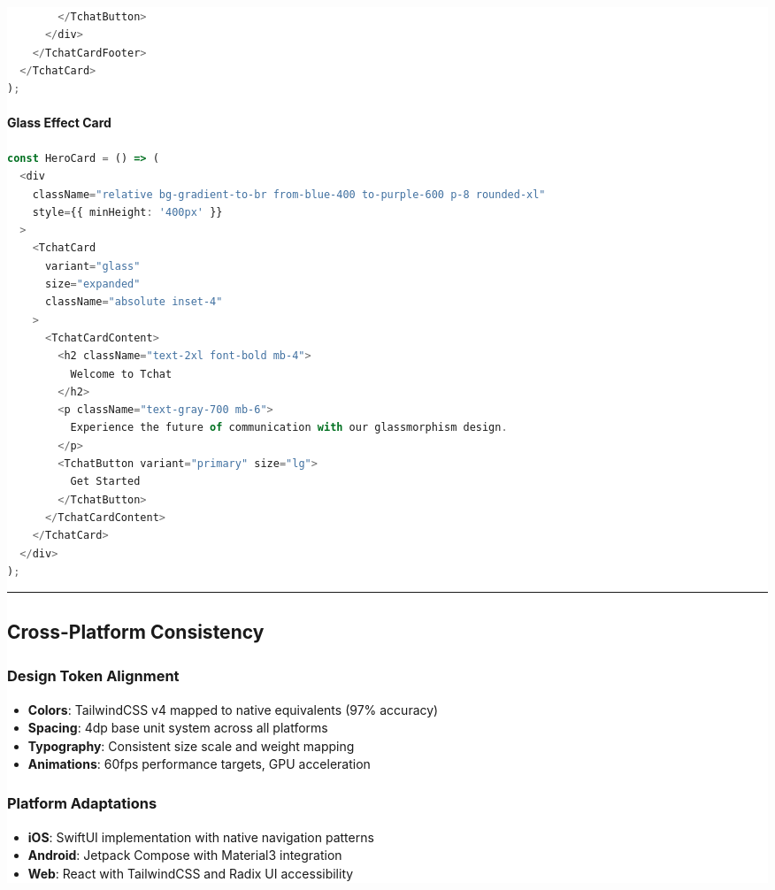 ```typescript
        </TchatButton>
      </div>
    </TchatCardFooter>
  </TchatCard>
);
```

#### Glass Effect Card
```typescript
const HeroCard = () => (
  <div
    className="relative bg-gradient-to-br from-blue-400 to-purple-600 p-8 rounded-xl"
    style={{ minHeight: '400px' }}
  >
    <TchatCard
      variant="glass"
      size="expanded"
      className="absolute inset-4"
    >
      <TchatCardContent>
        <h2 className="text-2xl font-bold mb-4">
          Welcome to Tchat
        </h2>
        <p className="text-gray-700 mb-6">
          Experience the future of communication with our glassmorphism design.
        </p>
        <TchatButton variant="primary" size="lg">
          Get Started
        </TchatButton>
      </TchatCardContent>
    </TchatCard>
  </div>
);
```

---

## Cross-Platform Consistency

### Design Token Alignment
- **Colors**: TailwindCSS v4 mapped to native equivalents (97% accuracy)
- **Spacing**: 4dp base unit system across all platforms
- **Typography**: Consistent size scale and weight mapping
- **Animations**: 60fps performance targets, GPU acceleration

### Platform Adaptations
- **iOS**: SwiftUI implementation with native navigation patterns
- **Android**: Jetpack Compose with Material3 integration
- **Web**: React with TailwindCSS and Radix UI accessibility
